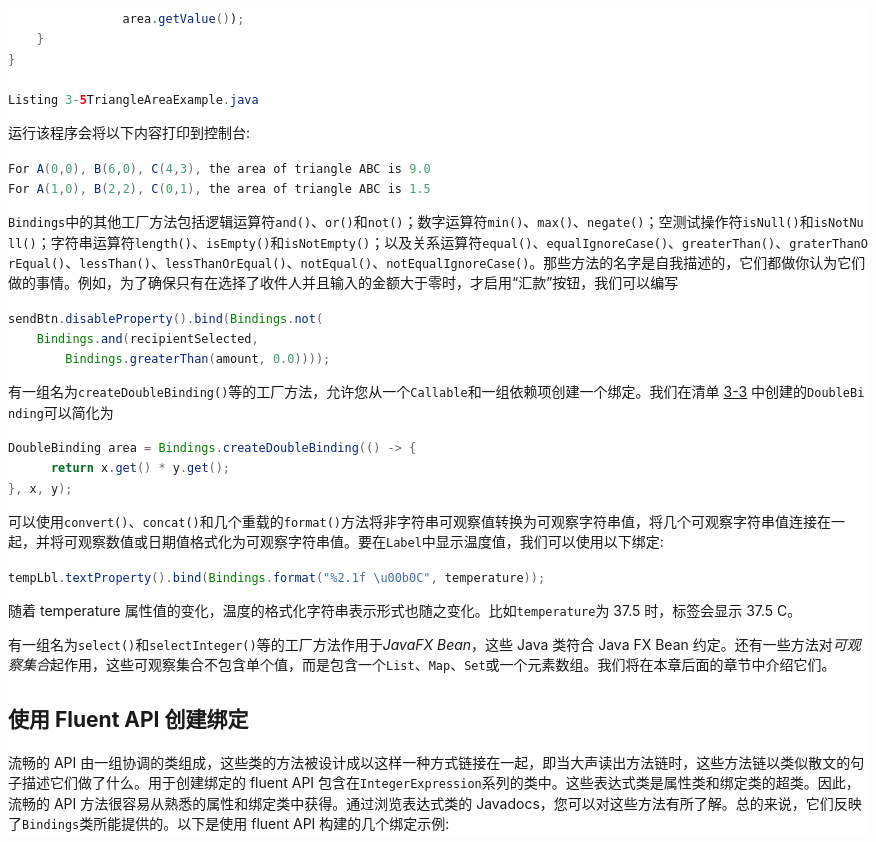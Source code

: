 ```java
                area.getValue());
    }
}

Listing 3-5TriangleAreaExample.java

```

运行该程序会将以下内容打印到控制台:

```java
For A(0,0), B(6,0), C(4,3), the area of triangle ABC is 9.0
For A(1,0), B(2,2), C(0,1), the area of triangle ABC is 1.5

```

`Bindings`中的其他工厂方法包括逻辑运算符`and()`、`or()`和`not()`；数字运算符`min()`、`max()`、`negate()`；空测试操作符`isNull()`和`isNotNull()`；字符串运算符`length()`、`isEmpty()`和`isNotEmpty()`；以及关系运算符`equal()`、`equalIgnoreCase()`、`greaterThan()`、`graterThanOrEqual()`、`lessThan()`、`lessThanOrEqual()`、`notEqual()`、`notEqualIgnoreCase()`。那些方法的名字是自我描述的，它们都做你认为它们做的事情。例如，为了确保只有在选择了收件人并且输入的金额大于零时，才启用“汇款”按钮，我们可以编写

```java
sendBtn.disableProperty().bind(Bindings.not(
    Bindings.and(recipientSelected,
        Bindings.greaterThan(amount, 0.0))));

```

有一组名为`createDoubleBinding()`等的工厂方法，允许您从一个`Callable`和一组依赖项创建一个绑定。我们在清单 [3-3](#PC7) 中创建的`DoubleBinding`可以简化为

```java
DoubleBinding area = Bindings.createDoubleBinding(() -> {
      return x.get() * y.get();
}, x, y);

```

可以使用`convert()`、`concat()`和几个重载的`format()`方法将非字符串可观察值转换为可观察字符串值，将几个可观察字符串值连接在一起，并将可观察数值或日期值格式化为可观察字符串值。要在`Label`中显示温度值，我们可以使用以下绑定:

```java
tempLbl.textProperty().bind(Bindings.format("%2.1f \u00b0C", temperature));

```

随着 temperature 属性值的变化，温度的格式化字符串表示形式也随之变化。比如`temperature`为 37.5 时，标签会显示 37.5 C。

有一组名为`select()`和`selectInteger()`等的工厂方法作用于*JavaFX Bean*，这些 Java 类符合 Java FX Bean 约定。还有一些方法对*可观察集合*起作用，这些可观察集合不包含单个值，而是包含一个`List`、`Map`、`Set`或一个元素数组。我们将在本章后面的章节中介绍它们。

## 使用 Fluent API 创建绑定

流畅的 API 由一组协调的类组成，这些类的方法被设计成以这样一种方式链接在一起，即当大声读出方法链时，这些方法链以类似散文的句子描述它们做了什么。用于创建绑定的 fluent API 包含在`IntegerExpression`系列的类中。这些表达式类是属性类和绑定类的超类。因此，流畅的 API 方法很容易从熟悉的属性和绑定类中获得。通过浏览表达式类的 Javadocs，您可以对这些方法有所了解。总的来说，它们反映了`Bindings`类所能提供的。以下是使用 fluent API 构建的几个绑定示例:
